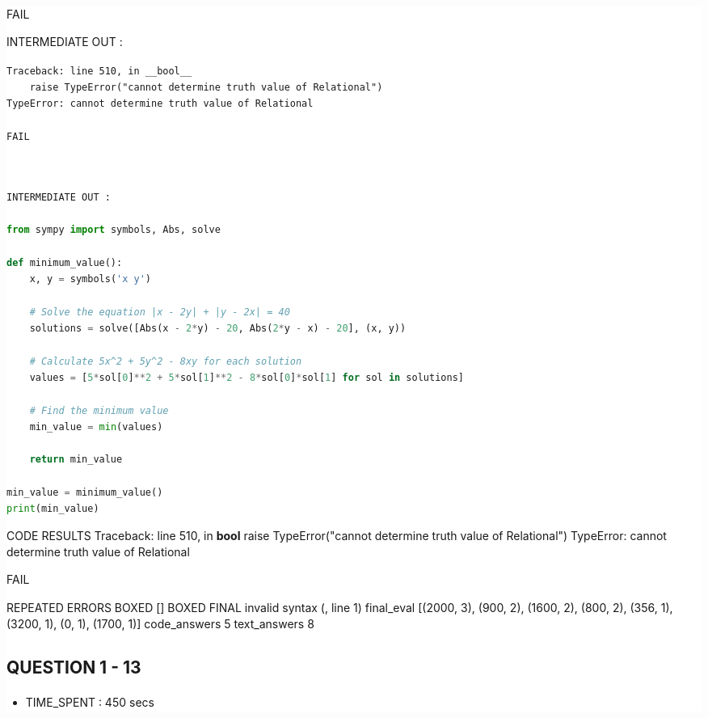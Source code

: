 FAIL


INTERMEDIATE OUT :
```output
Traceback: line 510, in __bool__
    raise TypeError("cannot determine truth value of Relational")
TypeError: cannot determine truth value of Relational

FAIL

```
```python


INTERMEDIATE OUT :

from sympy import symbols, Abs, solve

def minimum_value():
    x, y = symbols('x y')

    # Solve the equation |x - 2y| + |y - 2x| = 40
    solutions = solve([Abs(x - 2*y) - 20, Abs(2*y - x) - 20], (x, y))

    # Calculate 5x^2 + 5y^2 - 8xy for each solution
    values = [5*sol[0]**2 + 5*sol[1]**2 - 8*sol[0]*sol[1] for sol in solutions]

    # Find the minimum value
    min_value = min(values)

    return min_value

min_value = minimum_value()
print(min_value)
```

CODE RESULTS Traceback: line 510, in __bool__
    raise TypeError("cannot determine truth value of Relational")
TypeError: cannot determine truth value of Relational

FAIL

REPEATED ERRORS
BOXED []
BOXED FINAL 
invalid syntax (<string>, line 1) final_eval
[(2000, 3), (900, 2), (1600, 2), (800, 2), (356, 1), (3200, 1), (0, 1), (1700, 1)]
code_answers 5 text_answers 8



## QUESTION 1 - 13 
- TIME_SPENT : 450 secs
